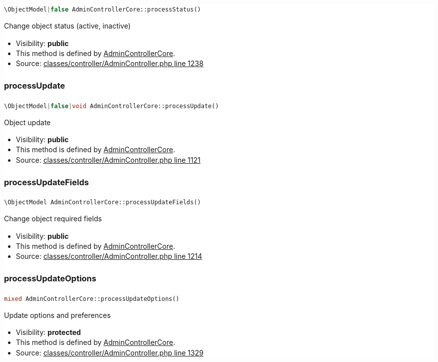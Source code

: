 ```php
\ObjectModel|false AdminControllerCore::processStatus()
```

Change object status (active, inactive)



* Visibility: **public**
* This method is defined by [AdminControllerCore](class.AdminControllerCore.md).
* Source: [classes/controller/AdminController.php line 1238](https://github.com/PrestaShop/PrestaShop/blob/1.6.1.3/classes/controller/AdminController.php#L1238)




### <a name="method-processUpdate"></a>processUpdate

```php
\ObjectModel|false|void AdminControllerCore::processUpdate()
```

Object update



* Visibility: **public**
* This method is defined by [AdminControllerCore](class.AdminControllerCore.md).
* Source: [classes/controller/AdminController.php line 1121](https://github.com/PrestaShop/PrestaShop/blob/1.6.1.3/classes/controller/AdminController.php#L1121)




### <a name="method-processUpdateFields"></a>processUpdateFields

```php
\ObjectModel AdminControllerCore::processUpdateFields()
```

Change object required fields



* Visibility: **public**
* This method is defined by [AdminControllerCore](class.AdminControllerCore.md).
* Source: [classes/controller/AdminController.php line 1214](https://github.com/PrestaShop/PrestaShop/blob/1.6.1.3/classes/controller/AdminController.php#L1214)




### <a name="method-processUpdateOptions"></a>processUpdateOptions

```php
mixed AdminControllerCore::processUpdateOptions()
```

Update options and preferences



* Visibility: **protected**
* This method is defined by [AdminControllerCore](class.AdminControllerCore.md).
* Source: [classes/controller/AdminController.php line 1329](https://github.com/PrestaShop/PrestaShop/blob/1.6.1.3/classes/controller/AdminController.php#L1329)
